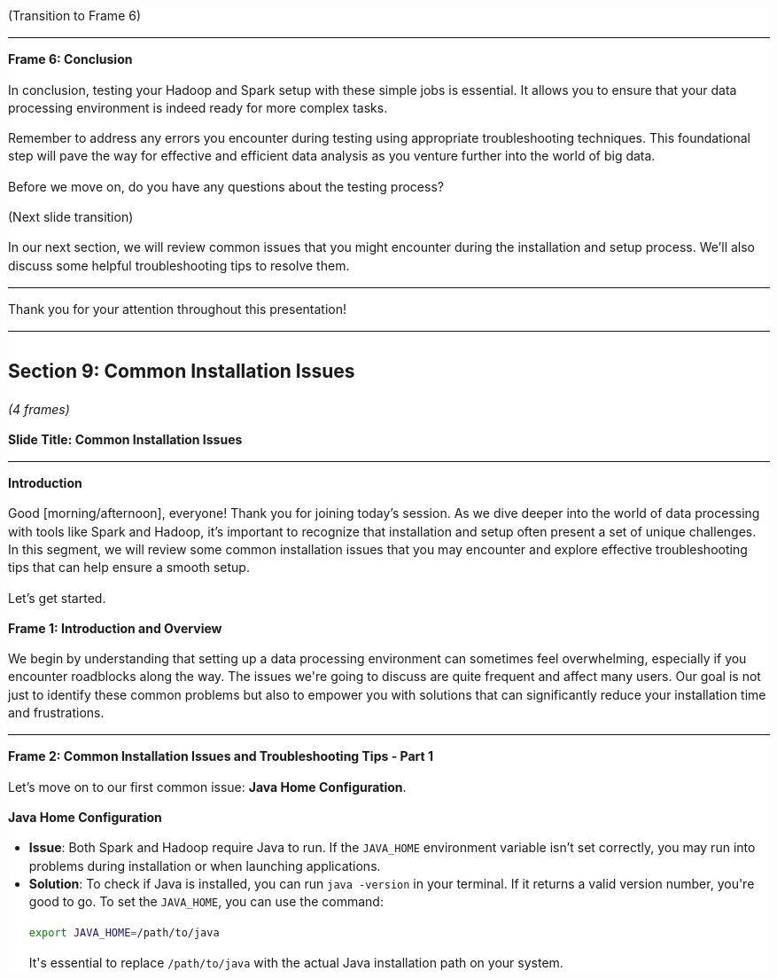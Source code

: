 (Transition to Frame 6)

---

**Frame 6: Conclusion**

In conclusion, testing your Hadoop and Spark setup with these simple jobs is essential. It allows you to ensure that your data processing environment is indeed ready for more complex tasks. 

Remember to address any errors you encounter during testing using appropriate troubleshooting techniques. This foundational step will pave the way for effective and efficient data analysis as you venture further into the world of big data.

Before we move on, do you have any questions about the testing process? 

(Next slide transition)

In our next section, we will review common issues that you might encounter during the installation and setup process. We’ll also discuss some helpful troubleshooting tips to resolve them. 

---

Thank you for your attention throughout this presentation!

---

## Section 9: Common Installation Issues
*(4 frames)*

**Slide Title: Common Installation Issues**

---

**Introduction**

Good [morning/afternoon], everyone! Thank you for joining today’s session. As we dive deeper into the world of data processing with tools like Spark and Hadoop, it’s important to recognize that installation and setup often present a set of unique challenges. In this segment, we will review some common installation issues that you may encounter and explore effective troubleshooting tips that can help ensure a smooth setup.

Let’s get started.

**Frame 1: Introduction and Overview**

We begin by understanding that setting up a data processing environment can sometimes feel overwhelming, especially if you encounter roadblocks along the way. The issues we're going to discuss are quite frequent and affect many users. Our goal is not just to identify these common problems but also to empower you with solutions that can significantly reduce your installation time and frustrations.

---

**Frame 2: Common Installation Issues and Troubleshooting Tips - Part 1**

Let’s move on to our first common issue: **Java Home Configuration**. 

**Java Home Configuration**
- **Issue**: Both Spark and Hadoop require Java to run. If the `JAVA_HOME` environment variable isn’t set correctly, you may run into problems during installation or when launching applications.
- **Solution**: 
  To check if Java is installed, you can run `java -version` in your terminal. If it returns a valid version number, you're good to go. To set the `JAVA_HOME`, you can use the command:
  ```bash
  export JAVA_HOME=/path/to/java
  ```
  It's essential to replace `/path/to/java` with the actual Java installation path on your system.
